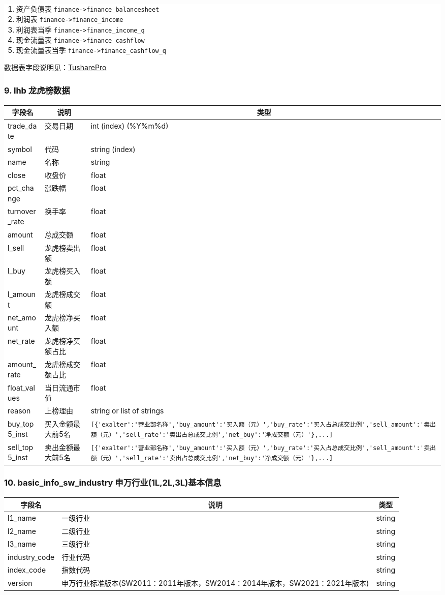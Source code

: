 1. 资产负债表 `finance->finance_balancesheet`
2. 利润表 `finance->finance_income`
3. 利润表当季 `finance->finance_income_q`
4. 现金流量表 `finance->finance_cashflow`
5. 现金流量表当季 `finance->finance_cashflow_q`

数据表字段说明见：[TusharePro](https://tushare.pro/document/2?doc_id=16)

### 9. lhb 龙虎榜数据

|字段名|说明|类型|
|--|--|--|
|trade_date|交易日期|int (index) (%Y%m%d)|
|symbol|代码|string (index)|
|name|名称|string|
|close|收盘价|float|
|pct_change|涨跌幅|float|
|turnover_rate|换手率|float|
|amount|总成交额|float|
|l_sell|龙虎榜卖出额|float|
|l_buy|龙虎榜买入额|float|
|l_amount|龙虎榜成交额|float|
|net_amount|龙虎榜净买入额|float|
|net_rate|龙虎榜净买额占比|float|
|amount_rate|龙虎榜成交额占比|float|
|float_values|当日流通市值|float|
|reason|上榜理由|string or list of strings|
|buy_top5_inst|买入金额最大前5名|`[{'exalter':'营业部名称','buy_amount':'买入额（元）','buy_rate':'买入占总成交比例','sell_amount':'卖出额（元）','sell_rate':'卖出占总成交比例','net_buy':'净成交额（元）'},...]`|
|sell_top5_inst|卖出金额最大前5名|`[{'exalter':'营业部名称','buy_amount':'买入额（元）','buy_rate':'买入占总成交比例','sell_amount':'卖出额（元）','sell_rate':'卖出占总成交比例','net_buy':'净成交额（元）'},...]`|


### 10. basic_info_sw_industry 申万行业(1L,2L,3L)基本信息

|字段名|说明|类型|
|--|--|--|
|l1_name|一级行业|string|
|l2_name|二级行业|string|
|l3_name|三级行业|string|
|industry_code|行业代码|string|
|index_code|指数代码|string|
|version|申万行业标准版本(SW2011：2011年版本，SW2014：2014年版本，SW2021：2021年版本)|string|
